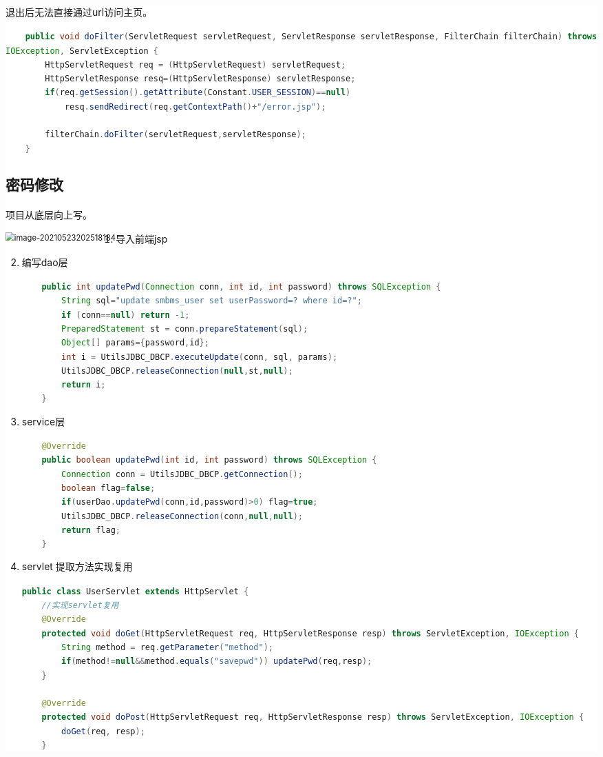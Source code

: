 退出后无法直接通过url访问主页。

```java
    public void doFilter(ServletRequest servletRequest, ServletResponse servletResponse, FilterChain filterChain) throws IOException, ServletException {
        HttpServletRequest req = (HttpServletRequest) servletRequest;
        HttpServletResponse resq=(HttpServletResponse) servletResponse;
        if(req.getSession().getAttribute(Constant.USER_SESSION)==null)
            resq.sendRedirect(req.getContextPath()+"/error.jsp");

        filterChain.doFilter(servletRequest,servletResponse);
    }
```



## 密码修改

项目从底层向上写。

<img src="https://i.loli.net/2021/05/25/HuoyAK4xCEzR3I8.png" alt="image-20210523202518184" style="zoom:80%;float:left" />

1. 导入前端jsp

2. 编写dao层

   ```java
       public int updatePwd(Connection conn, int id, int password) throws SQLException {
           String sql="update smbms_user set userPassword=? where id=?";
           if (conn==null) return -1;
           PreparedStatement st = conn.prepareStatement(sql);
           Object[] params={password,id};
           int i = UtilsJDBC_DBCP.executeUpdate(conn, sql, params);
           UtilsJDBC_DBCP.releaseConnection(null,st,null);
           return i;
       }
   ```

   

3. service层

   ```java
       @Override
       public boolean updatePwd(int id, int password) throws SQLException {
           Connection conn = UtilsJDBC_DBCP.getConnection();
           boolean flag=false;
           if(userDao.updatePwd(conn,id,password)>0) flag=true;
           UtilsJDBC_DBCP.releaseConnection(conn,null,null);
           return flag;
       }
   ```

4. servlet 提取方法实现复用

   ```java
   public class UserServlet extends HttpServlet {
       //实现servlet复用
       @Override
       protected void doGet(HttpServletRequest req, HttpServletResponse resp) throws ServletException, IOException {
           String method = req.getParameter("method");
           if(method!=null&&method.equals("savepwd")) updatePwd(req,resp);
       }
   
       @Override
       protected void doPost(HttpServletRequest req, HttpServletResponse resp) throws ServletException, IOException {
           doGet(req, resp);
       }
   ```